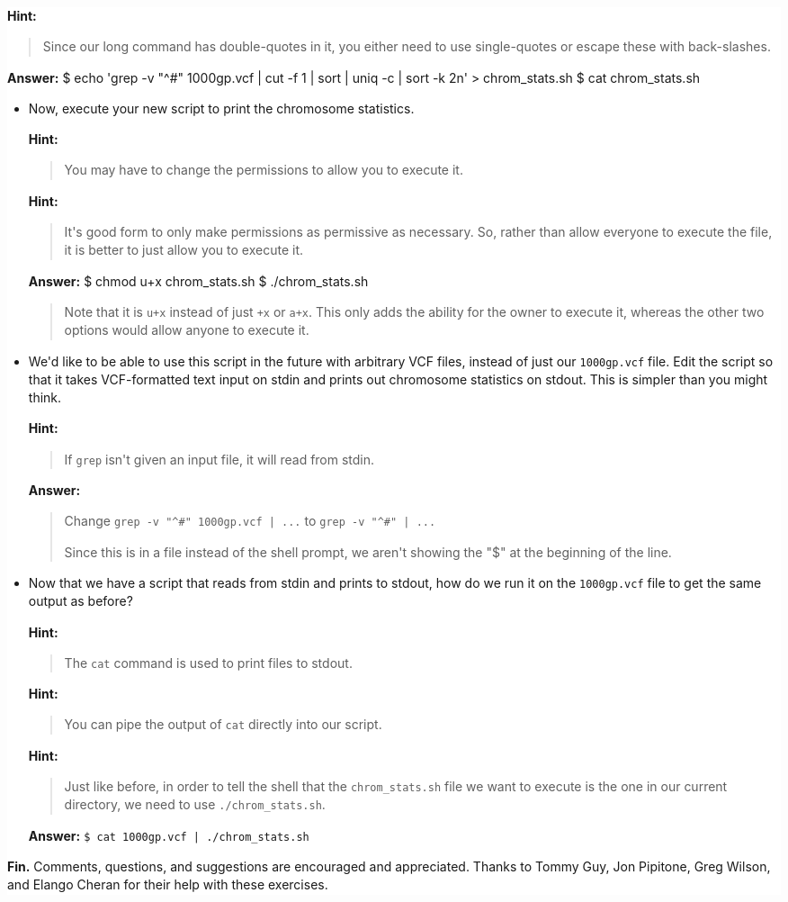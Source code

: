   **Hint:**
  > Since our long command has double-quotes in it, you either need to use
  > single-quotes or escape these with back-slashes.

  **Answer:**
    $ echo 'grep -v "^#" 1000gp.vcf | cut -f 1 | sort | uniq -c | sort -k 2n' > chrom_stats.sh
    $ cat chrom_stats.sh

* Now, execute your new script to print the chromosome statistics.

  **Hint:**
  > You may have to change the permissions to allow you to execute it.

  **Hint:**
  > It's good form to only make permissions as permissive as necessary. So,
  > rather than allow everyone to execute the file, it is better to just allow
  > you to execute it.

  **Answer:**
    $ chmod u+x chrom_stats.sh
    $ ./chrom_stats.sh

  > Note that it is `u+x` instead of just `+x` or `a+x`. This only adds the
  > ability for the owner to execute it, whereas the other two options would
  > allow anyone to execute it.

* We'd like to be able to use this script in the future with arbitrary VCF
  files, instead of just our `1000gp.vcf` file. Edit the script so that it takes
  VCF-formatted text input on stdin and prints out chromosome statistics on
  stdout. This is simpler than you might think.

  **Hint:**
  > If `grep` isn't given an input file, it will read from stdin.

  **Answer:**
  > Change
  > `grep -v "^#" 1000gp.vcf | ...`
  > to
  > `grep -v "^#" | ...`
  > 
  > Since this is in a file instead of the shell prompt, we aren't showing the
  > "$" at the beginning of the line.

* Now that we have a script that reads from stdin and prints to stdout, how do
  we run it on the `1000gp.vcf` file to get the same output as before?

  **Hint:**
  > The `cat` command is used to print files to stdout.

  **Hint:**
  > You can pipe the output of `cat` directly into our script.

  **Hint:**
  > Just like before, in order to tell the shell that the `chrom_stats.sh` file
  > we want to execute is the one in our current directory, we need to use
  > `./chrom_stats.sh`.

  **Answer:**
  `$ cat 1000gp.vcf | ./chrom_stats.sh`

**Fin.** 
Comments, questions, and suggestions are encouraged and appreciated.
Thanks to Tommy Guy, Jon Pipitone, Greg Wilson, and Elango Cheran for their help
with these exercises.

